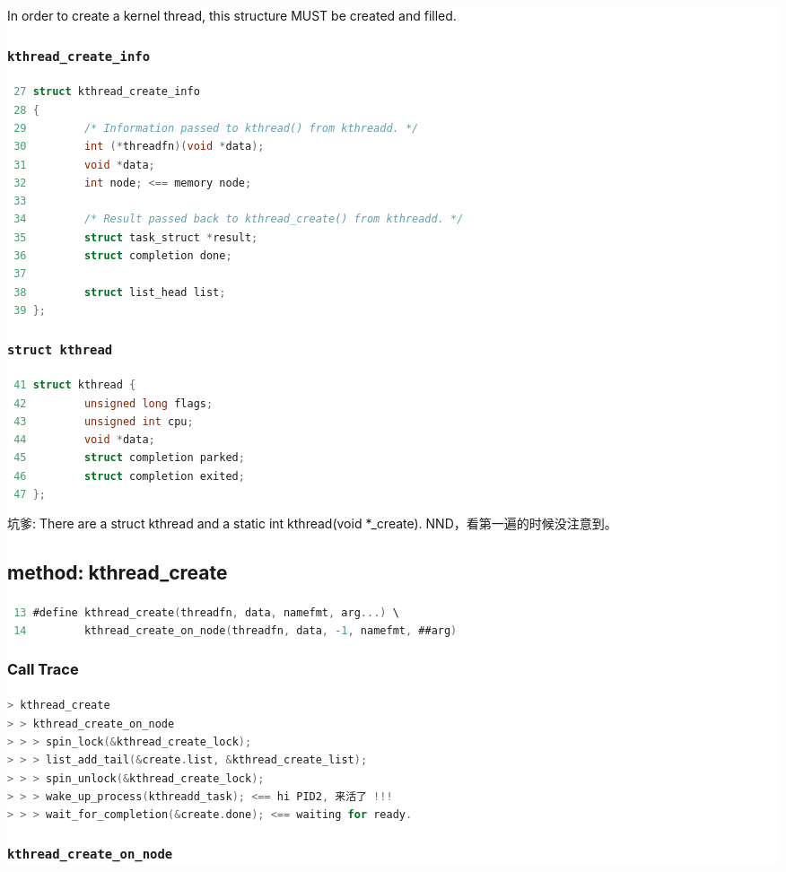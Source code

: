 In order to create a kernel thread, this structure MUST be created and filled.

### `kthread_create_info`

```c
 27 struct kthread_create_info
 28 {
 29         /* Information passed to kthread() from kthreadd. */
 30         int (*threadfn)(void *data);
 31         void *data;
 32         int node; <== memory node;
 33
 34         /* Result passed back to kthread_create() from kthreadd. */
 35         struct task_struct *result;
 36         struct completion done;
 37
 38         struct list_head list;
 39 };
```
### `struct kthread`

```c
 41 struct kthread {
 42         unsigned long flags;
 43         unsigned int cpu;
 44         void *data;
 45         struct completion parked;
 46         struct completion exited;
 47 };
```
坑爹: There are a struct kthread and a static int kthread(void *_create). NND，看第一遍的时候没注意到。

## method: kthread_create

```c
 13 #define kthread_create(threadfn, data, namefmt, arg...) \
 14         kthread_create_on_node(threadfn, data, -1, namefmt, ##arg)
```

### Call Trace

```c
> kthread_create
> > kthread_create_on_node
> > > spin_lock(&kthread_create_lock);
> > > list_add_tail(&create.list, &kthread_create_list);
> > > spin_unlock(&kthread_create_lock);
> > > wake_up_process(kthreadd_task); <== hi PID2, 来活了 !!!
> > > wait_for_completion(&create.done); <== waiting for ready.
```

### `kthread_create_on_node`

